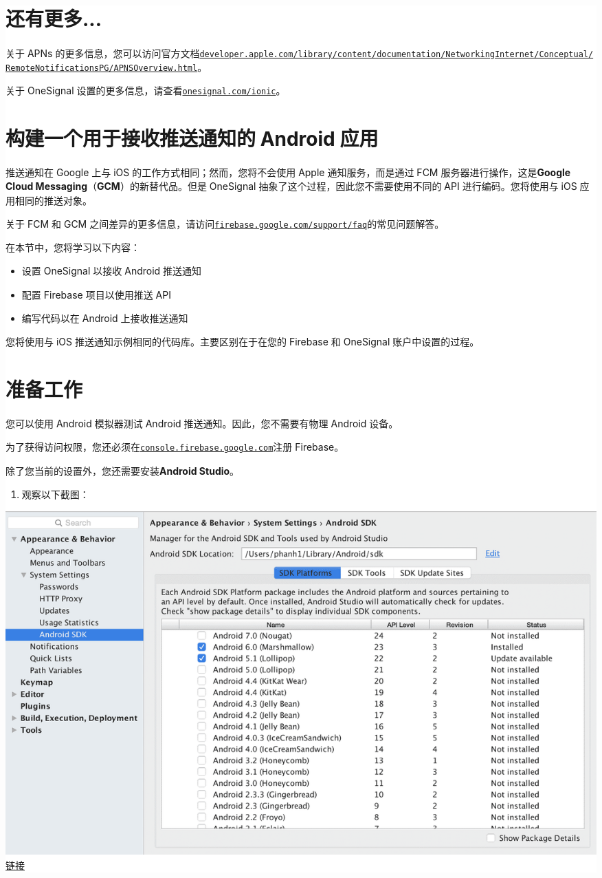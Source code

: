 # 还有更多...

关于 APNs 的更多信息，您可以访问官方文档[`developer.apple.com/library/content/documentation/NetworkingInternet/Conceptual/RemoteNotificationsPG/APNSOverview.html`](https://developer.apple.com/library/content/documentation/NetworkingInternet/Conceptual/RemoteNotificationsPG/APNSOverview.html)。

关于 OneSignal 设置的更多信息，请查看[`onesignal.com/ionic`](https://onesignal.com/ionic)。

# 构建一个用于接收推送通知的 Android 应用

推送通知在 Google 上与 iOS 的工作方式相同；然而，您将不会使用 Apple 通知服务，而是通过 FCM 服务器进行操作，这是**Google Cloud Messaging**（**GCM**）的新替代品。但是 OneSignal 抽象了这个过程，因此您不需要使用不同的 API 进行编码。您将使用与 iOS 应用相同的推送对象。

关于 FCM 和 GCM 之间差异的更多信息，请访问[`firebase.google.com/support/faq`](https://firebase.google.com/support/faq)的常见问题解答。

在本节中，您将学习以下内容：

+   设置 OneSignal 以接收 Android 推送通知

+   配置 Firebase 项目以使用推送 API

+   编写代码以在 Android 上接收推送通知

您将使用与 iOS 推送通知示例相同的代码库。主要区别在于在您的 Firebase 和 OneSignal 账户中设置的过程。

# 准备工作

您可以使用 Android 模拟器测试 Android 推送通知。因此，您不需要有物理 Android 设备。

为了获得访问权限，您还必须在[`console.firebase.google.com`](https://console.firebase.google.com)注册 Firebase。

除了您当前的设置外，您还需要安装**Android Studio**。

1.  观察以下截图：

![图片](img/a6608fa6-dbe4-4e5a-8cbf-22f68f5e5050.png)[链接](https://software.intel.com/en-us/android/articles/installation-instructions-for-intel-hardware-accelerated-execution-manager-windows)
